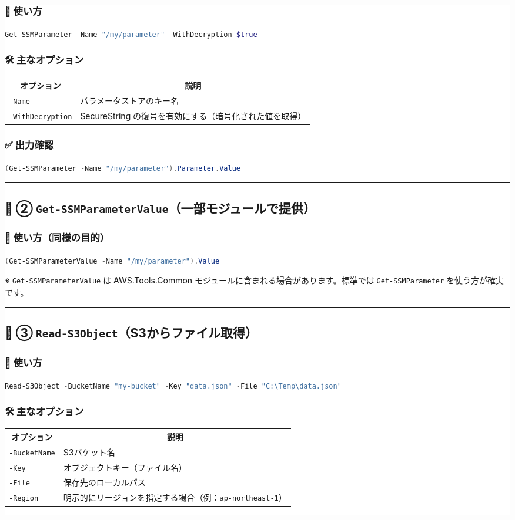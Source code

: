 ### 🔧 使い方

```powershell
Get-SSMParameter -Name "/my/parameter" -WithDecryption $true
```

### 🛠 主なオプション

| オプション        | 説明                                                    |
| ----------------- | ------------------------------------------------------- |
| `-Name`           | パラメータストアのキー名                                |
| `-WithDecryption` | SecureString の復号を有効にする（暗号化された値を取得） |

### ✅ 出力確認

```powershell
(Get-SSMParameter -Name "/my/parameter").Parameter.Value
```

---

## 🧭 ② `Get-SSMParameterValue`（一部モジュールで提供）

### 🔧 使い方（同様の目的）

```powershell
(Get-SSMParameterValue -Name "/my/parameter").Value
```

※ `Get-SSMParameterValue` は AWS.Tools.Common モジュールに含まれる場合があります。標準では `Get-SSMParameter` を使う方が確実です。

---

## 🧭 ③ `Read-S3Object`（S3からファイル取得）

### 🔧 使い方

```powershell
Read-S3Object -BucketName "my-bucket" -Key "data.json" -File "C:\Temp\data.json"
```

### 🛠 主なオプション

| オプション    | 説明                                                     |
| ------------- | -------------------------------------------------------- |
| `-BucketName` | S3バケット名                                             |
| `-Key`        | オブジェクトキー（ファイル名）                           |
| `-File`       | 保存先のローカルパス                                     |
| `-Region`     | 明示的にリージョンを指定する場合（例：`ap-northeast-1`） |

---